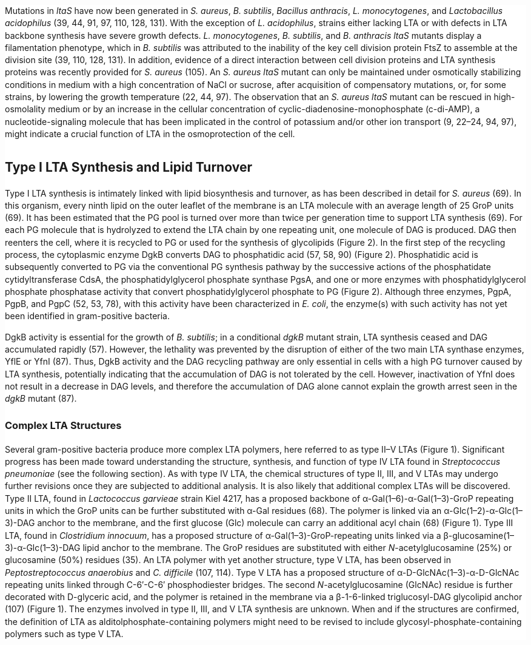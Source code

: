 Mutations in *ltaS* have now been generated in *S.* *aureus*, *B.* *subtilis*, *Bacillus anthracis*, *L.* *monocytogenes*, and *Lactobacillus acidophilus* (39, 44, 91, 97, 110, 128, 131). With the exception of *L.* *acidophilus*, strains either lacking LTA or with defects in LTA backbone synthesis have severe growth defects. *L.* *monocytogenes*, *B.* *subtilis*, and *B.* *anthracis ltaS* mutants display a filamentation phenotype, which in *B.* *subtilis* was attributed to the inability of the key cell division protein FtsZ to assemble at the division site (39, 110, 128, 131). In addition, evidence of a direct interaction between cell division proteins and LTA synthesis proteins was recently provided for *S.* *aureus* (105). An *S.* *aureus ltaS* mutant can only be maintained under osmotically stabilizing conditions in medium with a high concentration of NaCl or sucrose, after acquisition of compensatory mutations, or, for some strains, by lowering the growth temperature (22, 44, 97). The observation that an *S.* *aureus ltaS* mutant can be rescued in high-osmolality medium or by an increase in the cellular concentration of cyclic-diadenosine-monophosphate (c-di-AMP), a nucleotide-signaling molecule that has been implicated in the control of potassium and/or other ion transport (9, 22–24, 94, 97), might indicate a crucial function of LTA in the osmoprotection of the cell.

## Type I LTA Synthesis and Lipid Turnover

Type I LTA synthesis is intimately linked with lipid biosynthesis and turnover, as has been described in detail for *S.* *aureus* (69). In this organism, every ninth lipid on the outer leaflet of the membrane is an LTA molecule with an average length of 25 GroP units (69). It has been estimated that the PG pool is turned over more than twice per generation time to support LTA synthesis (69). For each PG molecule that is hydrolyzed to extend the LTA chain by one repeating unit, one molecule of DAG is produced. DAG then reenters the cell, where it is recycled to PG or used for the synthesis of glycolipids (Figure 2). In the first step of the recycling process, the cytoplasmic enzyme DgkB converts DAG to phosphatidic acid (57, 58, 90) (Figure 2). Phosphatidic acid is subsequently converted to PG via the conventional PG synthesis pathway by the successive actions of the phosphatidate cytidyltransferase CdsA, the phosphatidylglycerol phosphate synthase PgsA, and one or more enzymes with phosphatidylglycerol phosphate phosphatase activity that convert phosphatidylglycerol phosphate to PG (Figure 2). Although three enzymes, PgpA, PgpB, and PgpC (52, 53, 78), with this activity have been characterized in *E.* *coli*, the enzyme(s) with such activity has not yet been identified in gram-positive bacteria.

DgkB activity is essential for the growth of *B. subtilis*; in a conditional *dgkB* mutant strain, LTA synthesis ceased and DAG accumulated rapidly (57). However, the lethality was prevented by the disruption of either of the two main LTA synthase enzymes, YflE or YfnI (87). Thus, DgkB activity and the DAG recycling pathway are only essential in cells with a high PG turnover caused by LTA synthesis, potentially indicating that the accumulation of DAG is not tolerated by the cell. However, inactivation of YfnI does not result in a decrease in DAG levels, and therefore the accumulation of DAG alone cannot explain the growth arrest seen in the *dgkB* mutant (87).

### Complex LTA Structures

Several gram-positive bacteria produce more complex LTA polymers, here referred to as type II–V LTAs (Figure 1). Significant progress has been made toward understanding the structure, synthesis, and function of type IV LTA found in *Streptococcus pneumoniae* (see the following section). As with type IV LTA, the chemical structures of type II, III, and V LTAs may undergo further revisions once they are subjected to additional analysis. It is also likely that additional complex LTAs will be discovered. Type II LTA, found in *Lactococcus garvieae* strain Kiel 4217, has a proposed backbone of α-Gal(1–6)-α-Gal(1–3)-GroP repeating units in which the GroP units can be further substituted with α-Gal residues (68). The polymer is linked via an α-Glc(1–2)-α-Glc(1–3)-DAG anchor to the membrane, and the first glucose (Glc) molecule can carry an additional acyl chain (68) (Figure 1). Type III LTA, found in *Clostridium innocuum*, has a proposed structure of α-Gal(1–3)-GroP-repeating units linked via a β-glucosamine(1–3)-α-Glc(1–3)-DAG lipid anchor to the membrane. The GroP residues are substituted with either *N*-acetylglucosamine (25%) or glucosamine (50%) residues (35). An LTA polymer with yet another structure, type V LTA, has been observed in *Peptostreptococcus anaerobius* and *C. difficile* (107, 114). Type V LTA has a proposed structure of α-D-GlcNAc(1–3)-α-D-GlcNAc repeating units linked through C-6′-C-6′ phosphodiester bridges. The second *N*-acetylglucosamine (GlcNAc) residue is further decorated with D-glyceric acid, and the polymer is retained in the membrane via a β-1-6-linked triglucosyl-DAG glycolipid anchor (107) (Figure 1). The enzymes involved in type II, III, and V LTA synthesis are unknown. When and if the structures are confirmed, the definition of LTA as alditolphosphate-containing polymers might need to be revised to include glycosyl-phosphate-containing polymers such as type V LTA.
